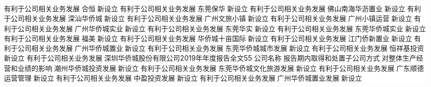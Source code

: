 有利于公司相关业务发展
合恒
新设立
有利于公司相关业务发展
东莞保华
新设立
有利于公司相关业务发展
佛山南海华沥置业
新设立
有利于公司相关业务发展
深汕华侨城
新设立
有利于公司相关业务发展
广州文旅小镇
新设立
有利于公司相关业务发展
广州小镇运营
新设立
有利于公司相关业务发展
广州华侨城实业
新设立
有利于公司相关业务发展
东莞华实
新设立
有利于公司相关业务发展
东莞华侨城实业
新设立
有利于公司相关业务发展
福美
新设立
有利于公司相关业务发展
华侨城十亩国际
新设立
有利于公司相关业务发展
江门侨新置业
新设立
有利于公司相关业务发展
广州华侨城置业
新设立
有利于公司相关业务发展
东莞华侨城城市发展
新设立
有利于公司相关业务发展
恒祥基投资
新设立
有利于公司相关业务发展
深圳华侨城股份有限公司2019年年度报告全文55
公司名称
报告期内取得和处置子公司方式
对整体生产经营和业绩的影响
潮州华侨城投资发展
新设立
有利于公司相关业务发展
东莞华侨城文化旅游发展
新设立
有利于公司相关业务发展
广东顺德运营管理
新设立
有利于公司相关业务发展
中盈投资发展
新设立
有利于公司相关业务发展
广州华侨城置业发展
新设立